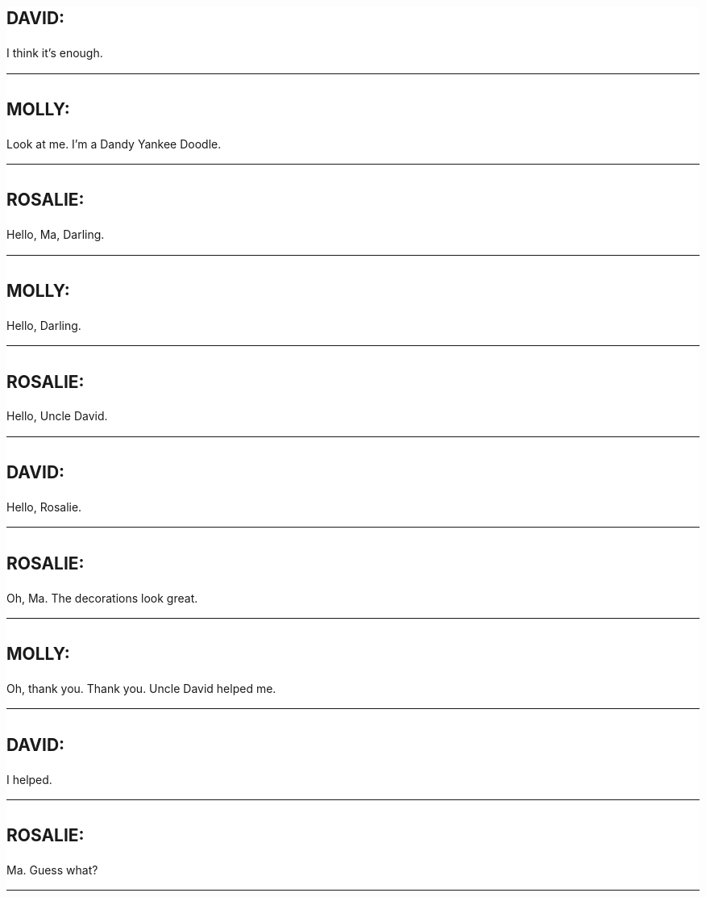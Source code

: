 
## DAVID:
I think it’s enough.

---

## MOLLY:
Look at me. I’m a Dandy Yankee Doodle.

---

## ROSALIE:
Hello, Ma, Darling.

---

## MOLLY:
Hello, Darling.

---

## ROSALIE:
Hello, Uncle David.

---

## DAVID:
Hello, Rosalie.

---

## ROSALIE:
Oh, Ma. The decorations look great.

---

## MOLLY:
Oh, thank you. Thank you. Uncle David helped me.

---

## DAVID:
I helped.

---

## ROSALIE:
Ma. Guess what?

---